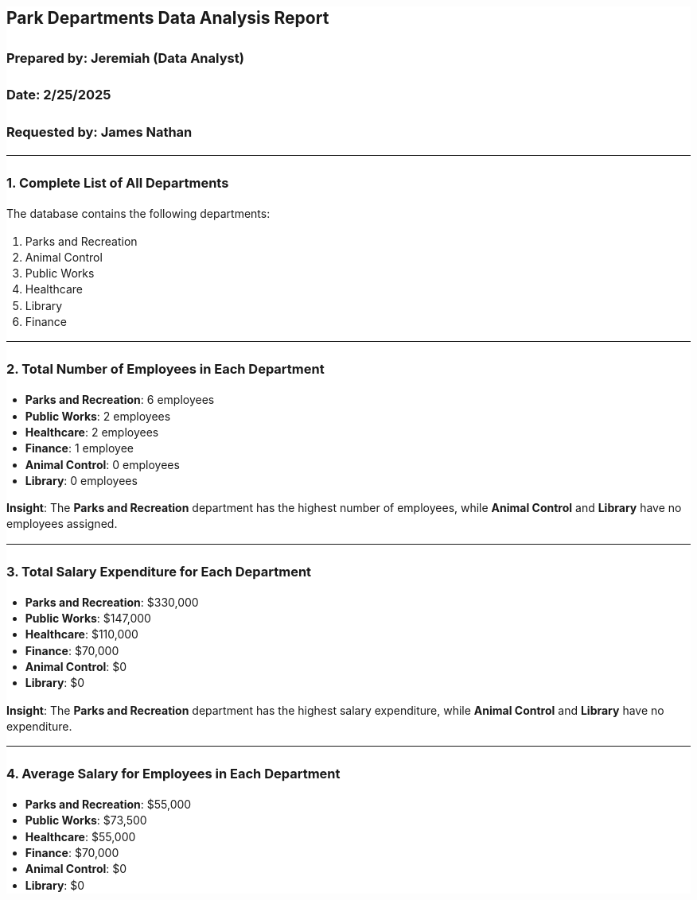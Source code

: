 ## **Park Departments Data Analysis Report**

### **Prepared by: Jeremiah (Data Analyst)**
### **Date: 2/25/2025**
### **Requested by: James Nathan**

---

### **1. Complete List of All Departments**
The database contains the following departments:
1. Parks and Recreation
2. Animal Control
3. Public Works
4. Healthcare
5. Library
6. Finance

---

### **2. Total Number of Employees in Each Department**
- **Parks and Recreation**: 6 employees
- **Public Works**: 2 employees
- **Healthcare**: 2 employees
- **Finance**: 1 employee
- **Animal Control**: 0 employees
- **Library**: 0 employees

**Insight**: The **Parks and Recreation** department has the highest number of employees, while **Animal Control** and **Library** have no employees assigned.

---

### **3. Total Salary Expenditure for Each Department**
- **Parks and Recreation**: $330,000
- **Public Works**: $147,000
- **Healthcare**: $110,000
- **Finance**: $70,000
- **Animal Control**: $0
- **Library**: $0

**Insight**: The **Parks and Recreation** department has the highest salary expenditure, while **Animal Control** and **Library** have no expenditure.

---

### **4. Average Salary for Employees in Each Department**
- **Parks and Recreation**: $55,000
- **Public Works**: $73,500
- **Healthcare**: $55,000
- **Finance**: $70,000
- **Animal Control**: $0
- **Library**: $0
